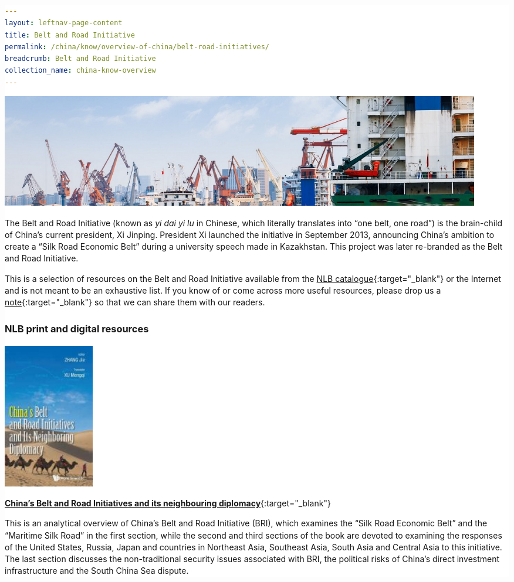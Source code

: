 ```yaml
---
layout: leftnav-page-content
title: Belt and Road Initiative
permalink: /china/know/overview-of-china/belt-road-initiatives/
breadcrumb: Belt and Road Initiative
collection_name: china-know-overview
---
```


<img src="\images\china-overview\belt-and-road-initiative.jpg" alt="belt road banner" style="width:800px;" />

The Belt and Road Initiative (known as *yi dai yi lu* in Chinese, which literally translates into “one belt, one road”) is the brain-child of China’s current president, Xi Jinping. President Xi launched the initiative in September 2013, announcing China’s ambition to create a “Silk Road Economic Belt” during a university speech made in Kazakhstan. This project was later re-branded as the Belt and Road Initiative. 

This is a selection of resources on the Belt and Road Initiative available from the [NLB catalogue](http://catalogue.nlb.gov.sg/){:target="_blank"} or the Internet and is not meant to be an exhaustive list. If you know of or come across more useful resources, please drop us a [note](mailto:ref@nlb.gov.sg){:target="_blank"} so that we can share them with our readers.

### **NLB print and digital resources**

<img src="/images/book-covers/Chinas-belt-and-road-initiatives.jpg" style="width:150px;" />

[**China’s Belt and Road Initiatives and its neighbouring diplomacy**](http://eservice.nlb.gov.sg/item_holding.aspx?bid=202822923){:target="_blank"}

This is an analytical overview of China’s Belt and Road Initiative (BRI), which examines the “Silk Road Economic Belt” and the “Maritime Silk Road” in the first section, while the second and third sections of the book are devoted to examining the responses of the United States, Russia, Japan and countries in Northeast Asia, Southeast Asia, South Asia and Central Asia to this initiative. The last section discusses the non-traditional security issues associated with BRI, the political risks of China’s direct investment infrastructure and the South China Sea dispute.
